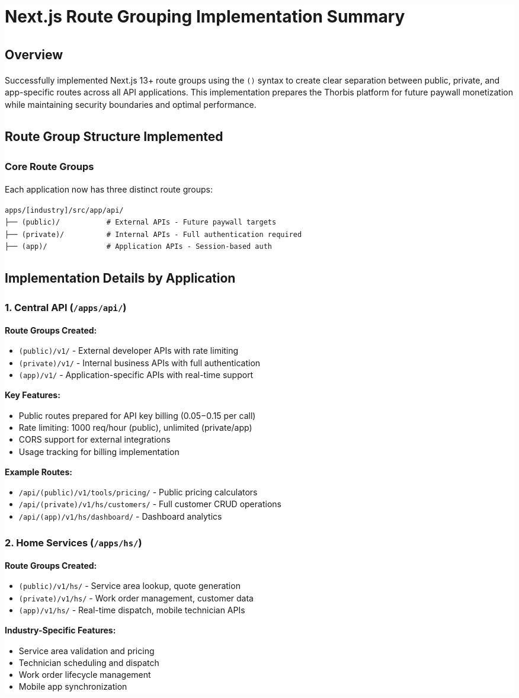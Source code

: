 # Next.js Route Grouping Implementation Summary

## Overview

Successfully implemented Next.js 13+ route groups using the `()` syntax to create clear separation between public, private, and app-specific routes across all API applications. This implementation prepares the Thorbis platform for future paywall monetization while maintaining security boundaries and optimal performance.

## Route Group Structure Implemented

### Core Route Groups

Each application now has three distinct route groups:

```
apps/[industry]/src/app/api/
├── (public)/           # External APIs - Future paywall targets
├── (private)/          # Internal APIs - Full authentication required  
├── (app)/              # Application APIs - Session-based auth
```

## Implementation Details by Application

### 1. Central API (`/apps/api/`)

**Route Groups Created:**
- `(public)/v1/` - External developer APIs with rate limiting
- `(private)/v1/` - Internal business APIs with full authentication
- `(app)/v1/` - Application-specific APIs with real-time support

**Key Features:**
- Public routes prepared for API key billing ($0.05-$0.15 per call)
- Rate limiting: 1000 req/hour (public), unlimited (private/app)
- CORS support for external integrations
- Usage tracking for billing implementation

**Example Routes:**
- `/api/(public)/v1/tools/pricing/` - Public pricing calculators
- `/api/(private)/v1/hs/customers/` - Full customer CRUD operations
- `/api/(app)/v1/hs/dashboard/` - Dashboard analytics

### 2. Home Services (`/apps/hs/`)

**Route Groups Created:**
- `(public)/v1/hs/` - Service area lookup, quote generation
- `(private)/v1/hs/` - Work order management, customer data
- `(app)/v1/hs/` - Real-time dispatch, mobile technician APIs

**Industry-Specific Features:**
- Service area validation and pricing
- Technician scheduling and dispatch
- Work order lifecycle management
- Mobile app synchronization
